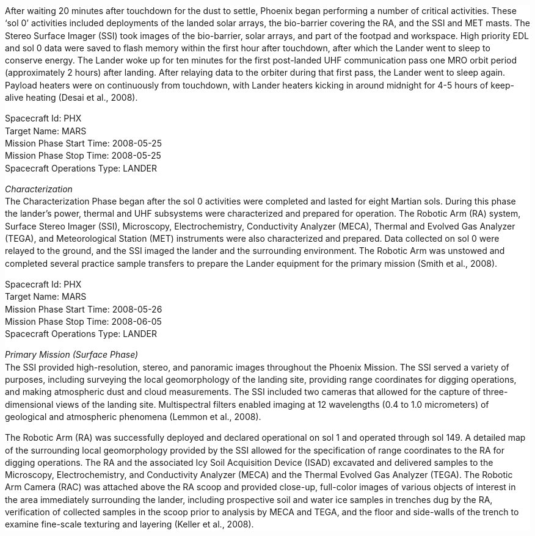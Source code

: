<span class="mark">After waiting 20 minutes after touchdown for the dust
to settle, Phoenix began performing a number of critical activities.
These ‘sol 0’ activities included deployments of the landed solar
arrays, the bio-barrier covering the RA, and the SSI and MET masts. The
Stereo Surface Imager (SSI) took images of the bio-barrier, solar
arrays, and part of the footpad and workspace. High priority EDL and sol
0 data were saved to flash memory within the first hour after touchdown,
after which the Lander went to sleep to conserve energy. The Lander woke
up for ten minutes for the first post-landed UHF communication pass one
MRO orbit period (approximately 2 hours) after landing. After relaying
data to the orbiter during that first pass, the Lander went to sleep
again. Payload heaters were on continuously from touchdown, with Lander
heaters kicking in around midnight for 4-5 hours of keep- alive heating
(Desai et al., 2008).  
  
Spacecraft Id: PHX  
Target Name: MARS  
Mission Phase Start Time: 2008-05-25  
Mission Phase Stop Time: 2008-05-25  
Spacecraft Operations Type: LANDER  
  
</span>*Characterization*<span class="mark">  
The Characterization Phase began after the sol 0 activities were
completed and lasted for eight Martian sols. During this phase the
lander’s power, thermal and UHF subsystems were characterized and
prepared for operation. The Robotic Arm (RA) system, Surface Stereo
Imager (SSI), Microscopy, Electrochemistry, Conductivity Analyzer
(MECA), Thermal and Evolved Gas Analyzer (TEGA), and Meteorological
Station (MET) instruments were also characterized and prepared. Data
collected on sol 0 were relayed to the ground, and the SSI imaged the
lander and the surrounding environment. The Robotic Arm was unstowed and
completed several practice sample transfers to prepare the Lander
equipment for the primary mission (Smith et al., 2008).  
  
Spacecraft Id: PHX  
Target Name: MARS  
Mission Phase Start Time: 2008-05-26  
Mission Phase Stop Time: 2008-06-05  
Spacecraft Operations Type: LANDER</span>  
  
*Primary Mission (Surface Phase)*<span class="mark">  
The SSI provided high-resolution, stereo, and panoramic images
throughout the Phoenix Mission. The SSI served a variety of purposes,
including surveying the local geomorphology of the landing site,
providing range coordinates for digging operations, and making
atmospheric dust and cloud measurements. The SSI included two cameras
that allowed for the capture of three-dimensional views of the landing
site. Multispectral filters enabled imaging at 12 wavelengths (0.4 to
1.0 micrometers) of geological and atmospheric phenomena (Lemmon et al.,
2008).</span>

<span class="mark">The Robotic Arm (RA) was successfully deployed and
declared operational on sol 1 and operated through sol 149. A detailed
map of the surrounding local geomorphology provided by the SSI allowed
for the specification of range coordinates to the RA for digging
operations. The RA and the associated Icy Soil Acquisition Device (ISAD)
excavated and delivered samples to the Microscopy, Electrochemistry, and
Conductivity Analyzer (MECA) and the Thermal Evolved Gas Analyzer
(TEGA). The Robotic Arm Camera (RAC) was attached above the RA scoop and
provided close-up, full-color images of various objects of interest in
the area immediately surrounding the lander, including prospective soil
and water ice samples in trenches dug by the RA, verification of
collected samples in the scoop prior to analysis by MECA and TEGA, and
the floor and side-walls of the trench to examine fine-scale texturing
and layering (Keller et al., 2008).</span>
